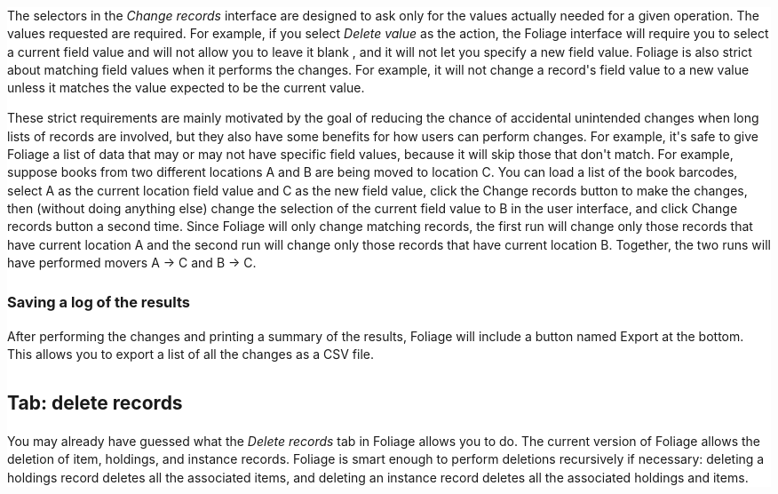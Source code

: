 The selectors in the _Change records_ interface are designed to ask only for the values actually needed for a given operation. The values requested are required. For example, if you select _Delete value_ as the action, the Foliage interface will require you to select a current field value and will not allow you to leave it blank , and it will not let you specify a new field value. Foliage is also strict about matching field values when it performs the changes. For example, it will not change a record's field value to a new value unless it matches the value expected to be the current value.

These strict requirements are mainly motivated by the goal of reducing the chance of accidental unintended changes when long lists of records are involved, but they also have some benefits for how users can perform changes. For example, it's safe to give Foliage a list of data that may or may not have specific field values, because it will skip those that don't match. For example, suppose books from two different locations A and B are being moved to location C. You can load a list of the book barcodes, select A as the current location field value and C as the new field value, click the <span class="button color-primary">Change records</span> button to make the changes, then (without doing anything else) change the selection of the current field value to B in the user interface, and click <span class="button color-primary">Change records</span> button a second time. Since Foliage will only change matching records, the first run will change only those records that have current location A and the second run will change only those records that have current location B. Together, the two runs will have performed movers A → C and B → C.

### Saving a log of the results

After performing the changes and printing a summary of the results, Foliage will include a button named <span class="button color-outline-primary">Export</span> at the bottom. This allows you to export a list of all the changes as a CSV file.


## Tab: delete records

You may already have guessed what the _Delete records_ tab in Foliage allows you to do. The current version of Foliage allows the deletion of item, holdings, and instance records. Foliage is smart enough to perform deletions recursively if necessary: deleting a holdings record deletes all the associated items, and deleting an instance record deletes all the associated holdings and items.

<figure>
